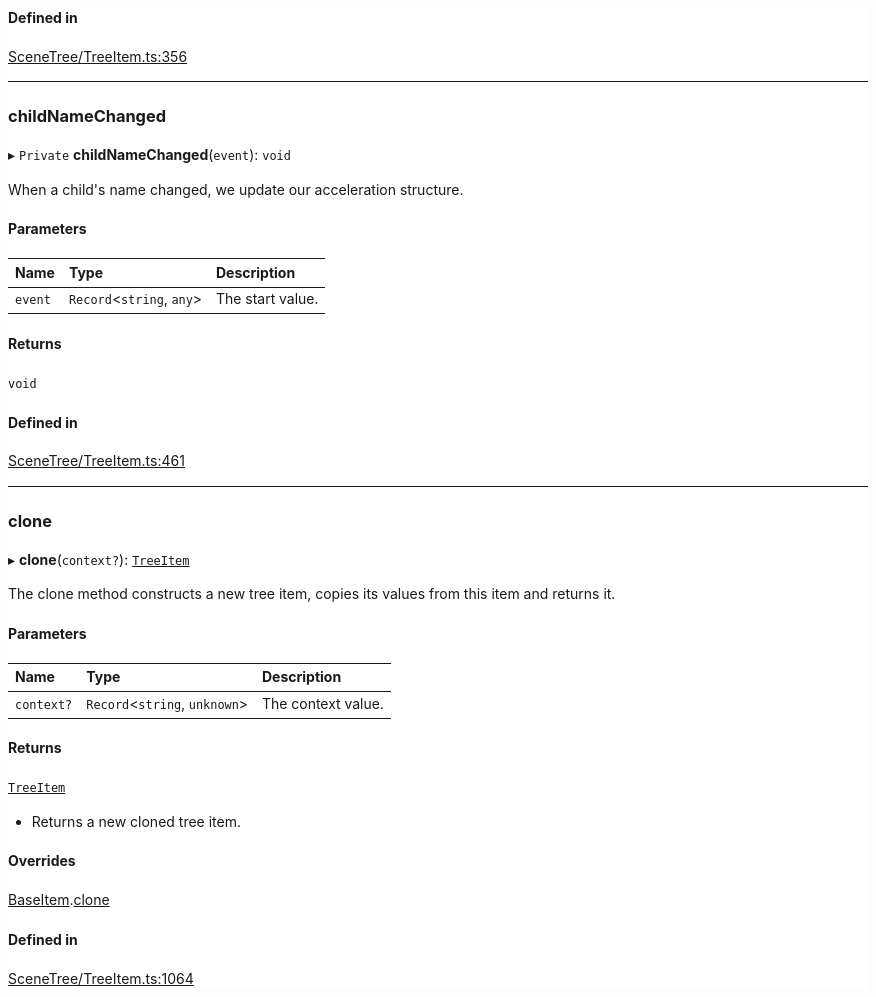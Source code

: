 #### Defined in

[SceneTree/TreeItem.ts:356](https://github.com/ZeaInc/zea-engine/blob/999d3f1c8/src/SceneTree/TreeItem.ts#L356)

___

### childNameChanged

▸ `Private` **childNameChanged**(`event`): `void`

When a child's name changed, we update our acceleration structure.

#### Parameters

| Name | Type | Description |
| :------ | :------ | :------ |
| `event` | `Record`<`string`, `any`\> | The start value. |

#### Returns

`void`

#### Defined in

[SceneTree/TreeItem.ts:461](https://github.com/ZeaInc/zea-engine/blob/999d3f1c8/src/SceneTree/TreeItem.ts#L461)

___

### clone

▸ **clone**(`context?`): [`TreeItem`](SceneTree_TreeItem.TreeItem)

The clone method constructs a new tree item, copies its values
from this item and returns it.

#### Parameters

| Name | Type | Description |
| :------ | :------ | :------ |
| `context?` | `Record`<`string`, `unknown`\> | The context value. |

#### Returns

[`TreeItem`](SceneTree_TreeItem.TreeItem)

- Returns a new cloned tree item.

#### Overrides

[BaseItem](SceneTree_BaseItem.BaseItem).[clone](SceneTree_BaseItem.BaseItem#clone)

#### Defined in

[SceneTree/TreeItem.ts:1064](https://github.com/ZeaInc/zea-engine/blob/999d3f1c8/src/SceneTree/TreeItem.ts#L1064)
